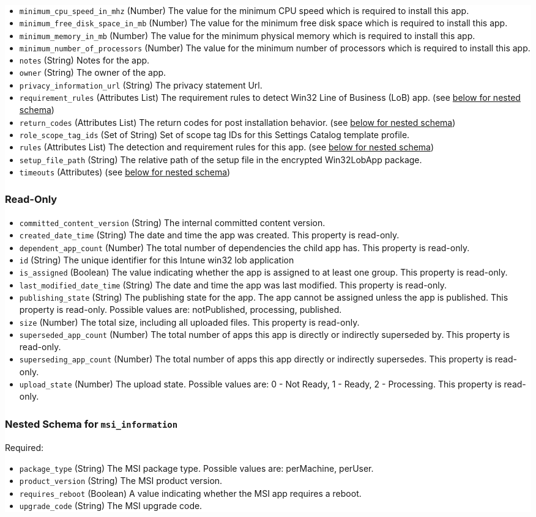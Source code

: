 - `minimum_cpu_speed_in_mhz` (Number) The value for the minimum CPU speed which is required to install this app.
- `minimum_free_disk_space_in_mb` (Number) The value for the minimum free disk space which is required to install this app.
- `minimum_memory_in_mb` (Number) The value for the minimum physical memory which is required to install this app.
- `minimum_number_of_processors` (Number) The value for the minimum number of processors which is required to install this app.
- `notes` (String) Notes for the app.
- `owner` (String) The owner of the app.
- `privacy_information_url` (String) The privacy statement Url.
- `requirement_rules` (Attributes List) The requirement rules to detect Win32 Line of Business (LoB) app. (see [below for nested schema](#nestedatt--requirement_rules))
- `return_codes` (Attributes List) The return codes for post installation behavior. (see [below for nested schema](#nestedatt--return_codes))
- `role_scope_tag_ids` (Set of String) Set of scope tag IDs for this Settings Catalog template profile.
- `rules` (Attributes List) The detection and requirement rules for this app. (see [below for nested schema](#nestedatt--rules))
- `setup_file_path` (String) The relative path of the setup file in the encrypted Win32LobApp package.
- `timeouts` (Attributes) (see [below for nested schema](#nestedatt--timeouts))

### Read-Only

- `committed_content_version` (String) The internal committed content version.
- `created_date_time` (String) The date and time the app was created. This property is read-only.
- `dependent_app_count` (Number) The total number of dependencies the child app has. This property is read-only.
- `id` (String) The unique identifier for this Intune win32 lob application
- `is_assigned` (Boolean) The value indicating whether the app is assigned to at least one group. This property is read-only.
- `last_modified_date_time` (String) The date and time the app was last modified. This property is read-only.
- `publishing_state` (String) The publishing state for the app. The app cannot be assigned unless the app is published. This property is read-only. Possible values are: notPublished, processing, published.
- `size` (Number) The total size, including all uploaded files. This property is read-only.
- `superseded_app_count` (Number) The total number of apps this app is directly or indirectly superseded by. This property is read-only.
- `superseding_app_count` (Number) The total number of apps this app directly or indirectly supersedes. This property is read-only.
- `upload_state` (Number) The upload state. Possible values are: 0 - Not Ready, 1 - Ready, 2 - Processing. This property is read-only.

<a id="nestedatt--msi_information"></a>
### Nested Schema for `msi_information`

Required:

- `package_type` (String) The MSI package type. Possible values are: perMachine, perUser.
- `product_version` (String) The MSI product version.
- `requires_reboot` (Boolean) A value indicating whether the MSI app requires a reboot.
- `upgrade_code` (String) The MSI upgrade code.
